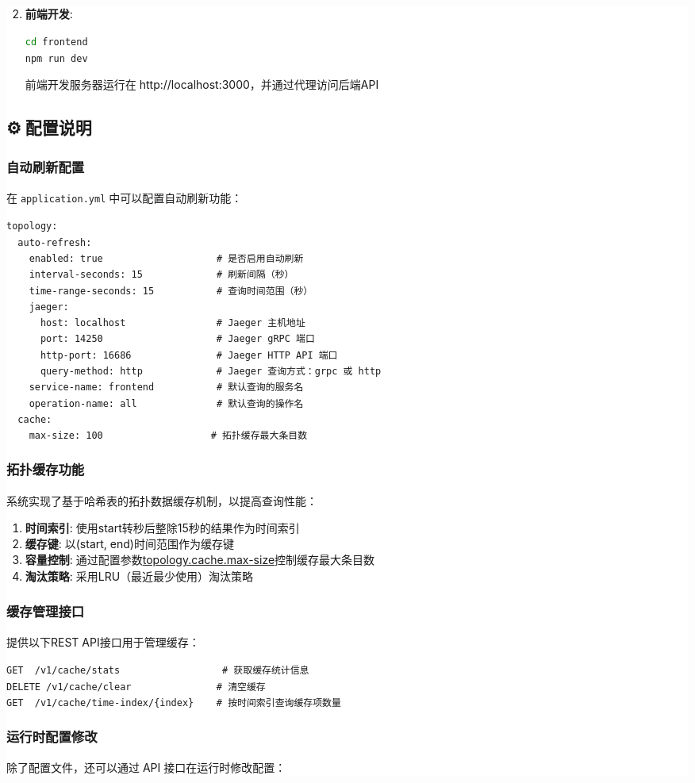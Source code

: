 2. **前端开发**:
   ```bash
   cd frontend
   npm run dev
   ```
   前端开发服务器运行在 http://localhost:3000，并通过代理访问后端API

## ⚙️ 配置说明

### 自动刷新配置

在 `application.yml` 中可以配置自动刷新功能：

```
topology:
  auto-refresh:
    enabled: true                    # 是否启用自动刷新
    interval-seconds: 15             # 刷新间隔（秒）
    time-range-seconds: 15           # 查询时间范围（秒）
    jaeger:
      host: localhost                # Jaeger 主机地址
      port: 14250                    # Jaeger gRPC 端口
      http-port: 16686               # Jaeger HTTP API 端口
      query-method: http             # Jaeger 查询方式：grpc 或 http
    service-name: frontend           # 默认查询的服务名
    operation-name: all              # 默认查询的操作名
  cache:
    max-size: 100                   # 拓扑缓存最大条目数
```

### 拓扑缓存功能

系统实现了基于哈希表的拓扑数据缓存机制，以提高查询性能：

1. **时间索引**: 使用start转秒后整除15秒的结果作为时间索引
2. **缓存键**: 以(start, end)时间范围作为缓存键
3. **容量控制**: 通过配置参数[topology.cache.max-size](file:///Users/leo/IdeaProjects/chaosblade-space-exploration/svc-topo/src/main/java/com/chaosblade/svc/topo/service/TopologyCacheService.java#L22-L22)控制缓存最大条目数
4. **淘汰策略**: 采用LRU（最近最少使用）淘汰策略

### 缓存管理接口

提供以下REST API接口用于管理缓存：

```
GET  /v1/cache/stats                  # 获取缓存统计信息
DELETE /v1/cache/clear               # 清空缓存
GET  /v1/cache/time-index/{index}    # 按时间索引查询缓存项数量
```

### 运行时配置修改

除了配置文件，还可以通过 API 接口在运行时修改配置：
